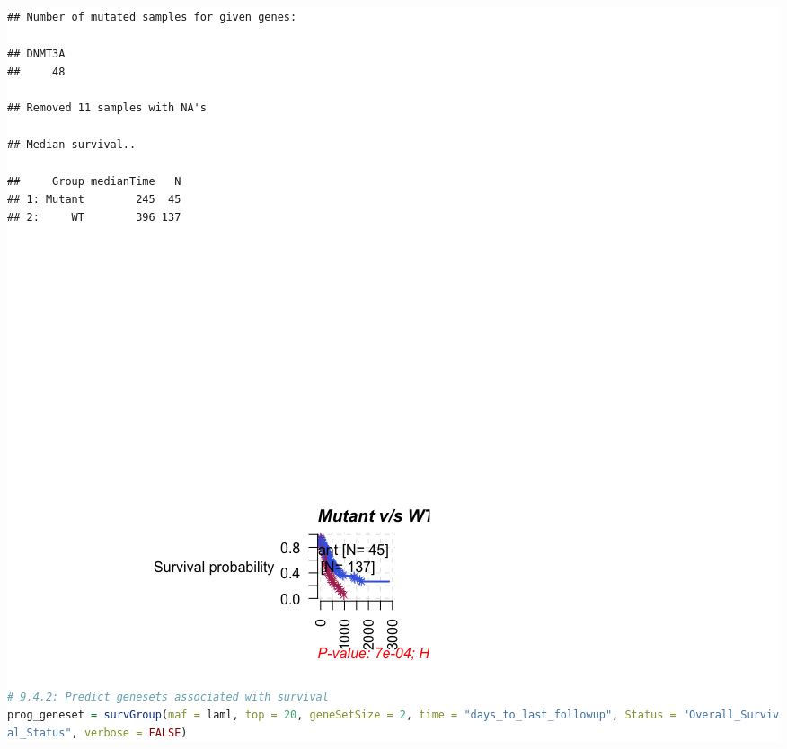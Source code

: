     ## Number of mutated samples for given genes:

    ## DNMT3A 
    ##     48

    ## Removed 11 samples with NA's

    ## Median survival..

    ##     Group medianTime   N
    ## 1: Mutant        245  45
    ## 2:     WT        396 137

![](cancerGenomics_files/figure-gfm/unnamed-chunk-4-4.png)

``` r
# 9.4.2: Predict genesets associated with survival
prog_geneset = survGroup(maf = laml, top = 20, geneSetSize = 2, time = "days_to_last_followup", Status = "Overall_Survival_Status", verbose = FALSE)
```
